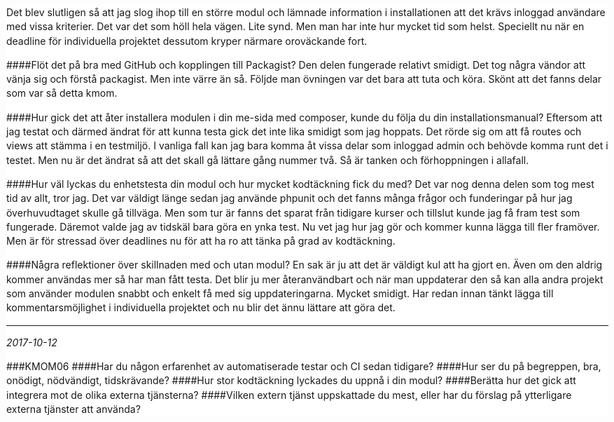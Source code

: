 Det blev slutligen så att jag slog ihop till en större modul och lämnade information i installationen att det krävs inloggad användare med vissa kriterier. Det var det som höll hela vägen. Lite synd. Men man har inte hur mycket tid som helst. Speciellt nu när en deadline för individuella projektet dessutom kryper närmare oroväckande fort.

####Flöt det på bra med GitHub och kopplingen till Packagist?
Den delen fungerade relativt smidigt. Det tog några vändor att vänja sig och förstå packagist. Men inte värre än så. Följde man övningen var det bara att tuta och köra. Skönt att det fanns delar som var så detta kmom.

####Hur gick det att åter installera modulen i din me-sida med composer, kunde du följa du din installationsmanual?
Eftersom att jag testat och därmed ändrat för att kunna testa gick det inte lika smidigt som jag hoppats. Det rörde sig om att få routes och views att stämma i en testmiljö. I vanliga fall kan jag bara komma åt vissa delar som inloggad admin och behövde komma runt det i testet. Men nu är det ändrat så att det skall gå lättare gång nummer två. Så är tanken och förhoppningen i allafall.

####Hur väl lyckas du enhetstesta din modul och hur mycket kodtäckning fick du med?
Det var nog denna delen som tog mest tid av allt, tror jag. Det var väldigt länge sedan jag använde phpunit och det fanns många frågor och funderingar på hur jag överhuvudtaget skulle gå tillväga. Men som tur är fanns det sparat från tidigare kurser och tillslut kunde jag få fram test som fungerade. Däremot valde jag av tidskäl bara göra en ynka test. Nu vet jag hur jag gör och kommer kunna lägga till fler framöver. Men är för stressad över deadlines nu för att ha ro att tänka på grad av kodtäckning.

####Några reflektioner över skillnaden med och utan modul?
En sak är ju att det är väldigt kul att ha gjort en. Även om den aldrig kommer användas mer så har man fått testa. Det blir ju mer återanvändbart och när man uppdaterar den så kan alla andra projekt som använder modulen snabbt och enkelt få med sig uppdateringarna. Mycket smidigt. Har redan innan tänkt lägga till kommentarsmöjlighet i individuella projektet och nu blir det ännu lättare att göra det.

---
*2017-10-12*

###KMOM06
####Har du någon erfarenhet av automatiserade testar och CI sedan tidigare?
####Hur ser du på begreppen, bra, onödigt, nödvändigt, tidskrävande?
####Hur stor kodtäckning lyckades du uppnå i din modul?
####Berätta hur det gick att integrera mot de olika externa tjänsterna?
####Vilken extern tjänst uppskattade du mest, eller har du förslag på ytterligare externa tjänster att använda?
